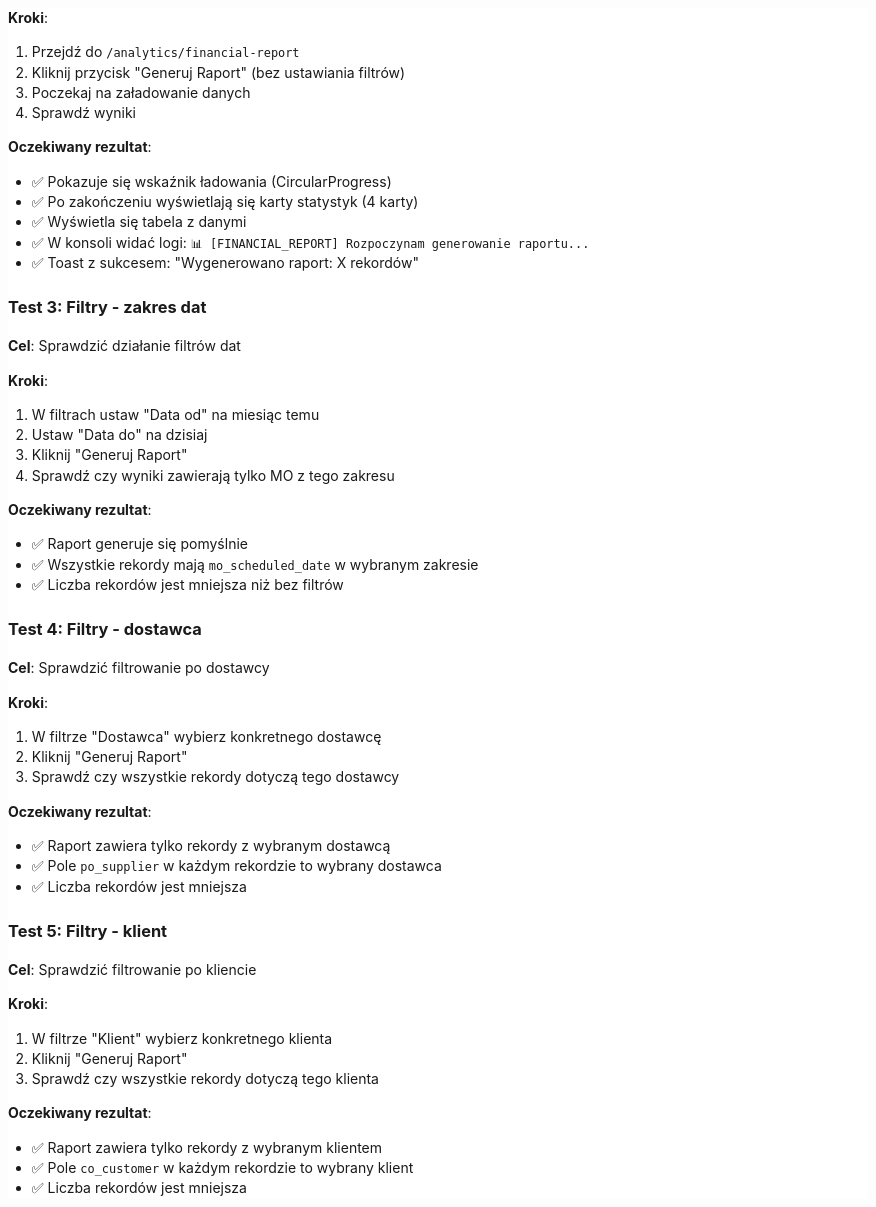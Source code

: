 **Kroki**:
1. Przejdź do `/analytics/financial-report`
2. Kliknij przycisk "Generuj Raport" (bez ustawiania filtrów)
3. Poczekaj na załadowanie danych
4. Sprawdź wyniki

**Oczekiwany rezultat**:
- ✅ Pokazuje się wskaźnik ładowania (CircularProgress)
- ✅ Po zakończeniu wyświetlają się karty statystyk (4 karty)
- ✅ Wyświetla się tabela z danymi
- ✅ W konsoli widać logi: `📊 [FINANCIAL_REPORT] Rozpoczynam generowanie raportu...`
- ✅ Toast z sukcesem: "Wygenerowano raport: X rekordów"

### Test 3: Filtry - zakres dat

**Cel**: Sprawdzić działanie filtrów dat

**Kroki**:
1. W filtrach ustaw "Data od" na miesiąc temu
2. Ustaw "Data do" na dzisiaj
3. Kliknij "Generuj Raport"
4. Sprawdź czy wyniki zawierają tylko MO z tego zakresu

**Oczekiwany rezultat**:
- ✅ Raport generuje się pomyślnie
- ✅ Wszystkie rekordy mają `mo_scheduled_date` w wybranym zakresie
- ✅ Liczba rekordów jest mniejsza niż bez filtrów

### Test 4: Filtry - dostawca

**Cel**: Sprawdzić filtrowanie po dostawcy

**Kroki**:
1. W filtrze "Dostawca" wybierz konkretnego dostawcę
2. Kliknij "Generuj Raport"
3. Sprawdź czy wszystkie rekordy dotyczą tego dostawcy

**Oczekiwany rezultat**:
- ✅ Raport zawiera tylko rekordy z wybranym dostawcą
- ✅ Pole `po_supplier` w każdym rekordzie to wybrany dostawca
- ✅ Liczba rekordów jest mniejsza

### Test 5: Filtry - klient

**Cel**: Sprawdzić filtrowanie po kliencie

**Kroki**:
1. W filtrze "Klient" wybierz konkretnego klienta
2. Kliknij "Generuj Raport"
3. Sprawdź czy wszystkie rekordy dotyczą tego klienta

**Oczekiwany rezultat**:
- ✅ Raport zawiera tylko rekordy z wybranym klientem
- ✅ Pole `co_customer` w każdym rekordzie to wybrany klient
- ✅ Liczba rekordów jest mniejsza
